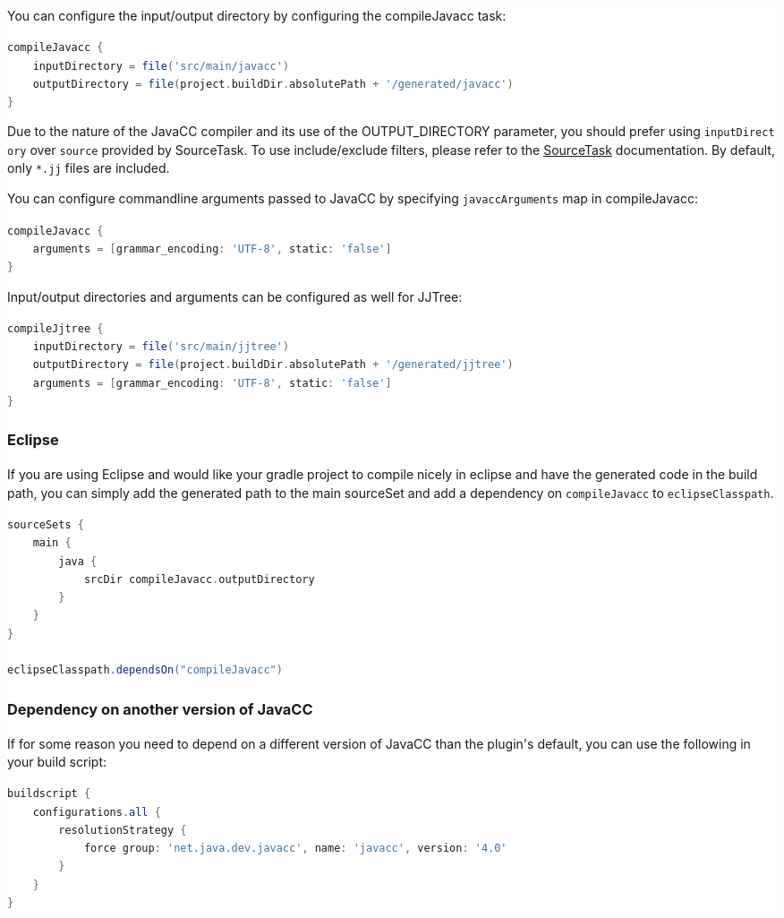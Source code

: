 You can configure the input/output directory by configuring the compileJavacc task:
```gradle
compileJavacc {
    inputDirectory = file('src/main/javacc')
    outputDirectory = file(project.buildDir.absolutePath + '/generated/javacc')
}
```
Due to the nature of the JavaCC compiler and its use of the OUTPUT_DIRECTORY parameter, you should prefer using `inputDirectory` over `source` provided by SourceTask. To use include/exclude filters, please refer to the [SourceTask](http://www.gradle.org/docs/current/dsl/org.gradle.api.tasks.SourceTask.html) documentation. By default, only `*.jj` files are included. 

You can configure commandline arguments passed to JavaCC by specifying `javaccArguments` map in compileJavacc:
```gradle
compileJavacc {
    arguments = [grammar_encoding: 'UTF-8', static: 'false']
}
```

Input/output directories and arguments can be configured as well for JJTree:
```gradle
compileJjtree {
    inputDirectory = file('src/main/jjtree')
    outputDirectory = file(project.buildDir.absolutePath + '/generated/jjtree')
    arguments = [grammar_encoding: 'UTF-8', static: 'false']
}
```

### Eclipse

If you are using Eclipse and would like your gradle project to compile nicely in eclipse and have the generated code in the build path, you can simply add the generated path to the main sourceSet and add a dependency on `compileJavacc` to `eclipseClasspath`.
```gradle
sourceSets {
    main {
        java {
            srcDir compileJavacc.outputDirectory
        }
    }
}
    
eclipseClasspath.dependsOn("compileJavacc")
```

### Dependency on another version of JavaCC

If for some reason you need to depend on a different version of JavaCC than the plugin's default, you can use the following in your build script:
```gradle
buildscript {
    configurations.all {
        resolutionStrategy {
            force group: 'net.java.dev.javacc', name: 'javacc', version: '4.0'
        }
    }
}
```
